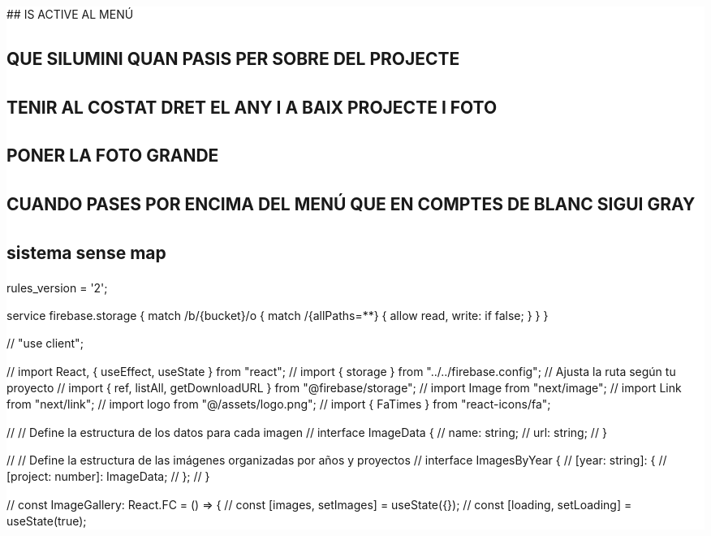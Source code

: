 ## IS ACTIVE AL MENÚ

## QUE SILUMINI QUAN PASIS PER SOBRE DEL PROJECTE

## TENIR AL COSTAT DRET EL ANY I A BAIX PROJECTE I FOTO

## PONER LA FOTO GRANDE

## CUANDO PASES POR ENCIMA DEL MENÚ QUE EN COMPTES DE BLANC SIGUI GRAY

## sistema sense map

rules_version = '2';

service firebase.storage {
match /b/{bucket}/o {
match /{allPaths=\*\*} {
allow read, write: if false;
}
}
}

// "use client";

// import React, { useEffect, useState } from "react";
// import { storage } from "../../firebase.config"; // Ajusta la ruta según tu proyecto
// import { ref, listAll, getDownloadURL } from "@firebase/storage";
// import Image from "next/image";
// import Link from "next/link";
// import logo from "@/assets/logo.png";
// import { FaTimes } from "react-icons/fa";

// // Define la estructura de los datos para cada imagen
// interface ImageData {
// name: string;
// url: string;
// }

// // Define la estructura de las imágenes organizadas por años y proyectos
// interface ImagesByYear {
// [year: string]: {
// [project: number]: ImageData;
// };
// }

// const ImageGallery: React.FC = () => {
// const [images, setImages] = useState<ImagesByYear>({});
// const [loading, setLoading] = useState(true);
